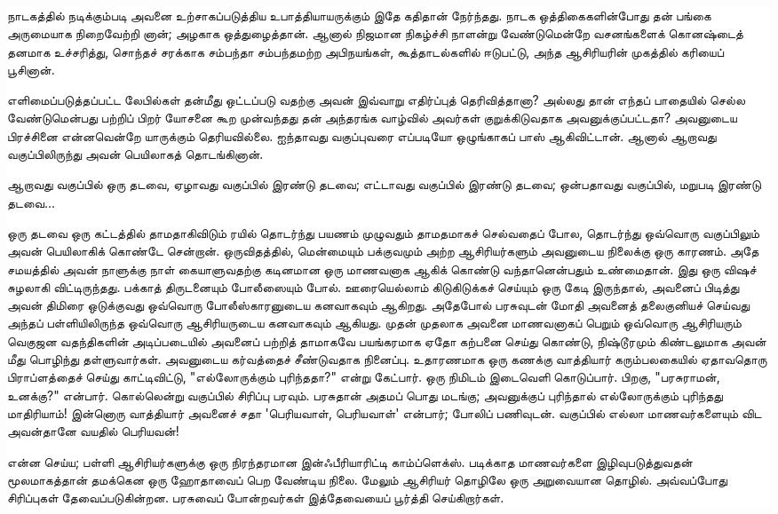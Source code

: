 நாடகத்தில் நடிக்கும்படி அவனை உற்சாகப்படுத்திய உபாத்தியாயருக்கும் இதே கதிதான் நேர்ந்தது. நாடக ஒத்திகைகளின்போது தன் பங்கை அருமையாக நிறைவேற்றி னான்; அழகாக ஒத்துழைத்தான். ஆனால் நிஜமான நிகழ்ச்சி நாளன்று வேண்டுமென்றே வசனங்களைக் கொனஷ்டைத் தனமாக உச்சரித்து, சொந்தச் சரக்காக சம்பந்தா சம்பந்தமற்ற அபிநயங்கள், கூத்தாடல்களில் ஈடுபட்டு, அந்த ஆசிரியரின் முகத்தில் கரியைப் பூசினான்.  

எளிமைப்படுத்தப்பட்ட லேபில்கள் தன்மீது ஒட்டப்படு வதற்கு அவன் இவ்வாறு எதிர்ப்புத் தெரிவித்தானா? அல்லது தான் எந்தப் பாதையில் செல்ல வேண்டுமென்பது பற்றிப் பிறர் யோசனை கூற முன்வந்தது தன் அந்தரங்க வாழ்வில் அவர்கள் குறுக்கிடுவதாக அவனுக்குப்பட்டதா? அவனுடைய பிரச்சினை என்னவென்றே யாருக்கும் தெரியவில்லை. ஐந்தாவது வகுப்புவரை எப்படியோ ஒழுங்காகப் பாஸ் ஆகிவிட்டான். ஆனால் ஆறாவது வகுப்பிலிருந்து அவன் பெயிலாகத் தொடங்கினான்.  

ஆறாவது வகுப்பில் ஒரு தடவை, ஏழாவது வகுப்பில் இரண்டு தடவை; எட்டாவது வகுப்பில் இரண்டு தடவை; ஒன்பதாவது வகுப்பில், மறுபடி இரண்டு தடவை...  

ஒரு தடவை ஒரு கட்டத்தில் தாமதாகிவிடும் ரயில் தொடர்ந்து பயணம் முழுவதும் தாமதமாகச் செல்வதைப் போல, தொடர்ந்து ஒவ்வொரு வகுப்பிலும் அவன் பெயிலாகிக் கொண்டே சென்றான். ஒருவிதத்தில், மென்மையும் பக்குவமும் அற்ற ஆசிரியர்களும் அவனுடைய நிலைக்கு ஒரு காரணம். அதே சமயத்தில் அவன் நாளுக்கு நாள் கையாளுவதற்கு கடினமான ஒரு மாணவனாக ஆகிக் கொண்டு வந்தானென்பதும் உண்மைதான். இது ஒரு விஷச் சுழலாகி விட்டிருந்தது. பக்காத் திருடனையும் போலீஸையும் போல். ஊரையெல்லாம் கிடுகிடுக்கச் செய்யும் ஒரு கேடி இருந்தால், அவனைப் பிடித்து அவன் திமிரை ஒடுக்குவது ஒவ்வொரு போலீஸ்காரனுடைய கனவாகவும் ஆகிறது. அதேபோல் பரசுவுடன் மோதி அவனைத் தலைகுனியச் செய்வது அந்தப் பள்ளியிலிருந்த ஒவ்வொரு ஆசிரியருடைய கனவாகவும் ஆகியது. முதன் முதலாக அவனை மாணவனாகப் பெறும் ஒவ்வொரு ஆசிரியரும் வெகுஜன வதந்திகளின் அடிப்படையில் அவனைப் பற்றித் தாமாகவே பயங்கரமாக ஏதோ கற்பனை செய்து கொண்டு, நிஷ்டூரமும் கிண்டலுமாக அவன் மீது பொழிந்து தள்ளுவார்கள். அவனுடைய கர்வத்தைச் சீண்டுவதாக நினைப்பு. உதாரணமாக ஒரு கணக்கு வாத்தியார் கரும்பலகையில் ஏதாவதொரு பிராப்ளத்தைச் செய்து காட்டிவிட்டு, "எல்லோருக்கும் புரிந்ததா?" என்று கேட்பார். ஒரு நிமிடம் இடைவெளி கொடுப்பார். பிறகு, "பரசுராமன், உனக்கு?" என்பார். கொல்லென்று வகுப்பில் சிரிப்பு பரவும். பரசுதான் அதமப் பொது மடங்கு; அவனுக்குப் புரிந்தால் எல்லோருக்கும் புரிந்தது மாதிரியாம்! இன்னொரு வாத்தியார் அவனைச் சதா 'பெரியவாள், பெரியவாள்' என்பார்; போலிப் பணிவுடன். வகுப்பில் எல்லா மாணவர்களையும் விட அவன்தானே வயதில் பெரியவன்!  

என்ன செய்ய; பள்ளி ஆசிரியர்களுக்கு ஒரு நிரந்தரமான இன்ஃபீரியாரிட்டி காம்ப்ளெக்ஸ். படிக்காத மாணவர்களை இழிவுபடுத்துவதன் மூலமாகத்தான் தமக்கென ஒரு ஹோதாவைப் பெற வேண்டிய நிலை. மேலும் ஆசிரியர் தொழிலே ஒரு அறுவையான தொழில். அவ்வப்போது சிரிப்புகள் தேவைப்படுகின்றன. பரசுவைப் போன்றவர்கள் இத்தேவையைப் பூர்த்தி செய்கிறார்கள்.  

